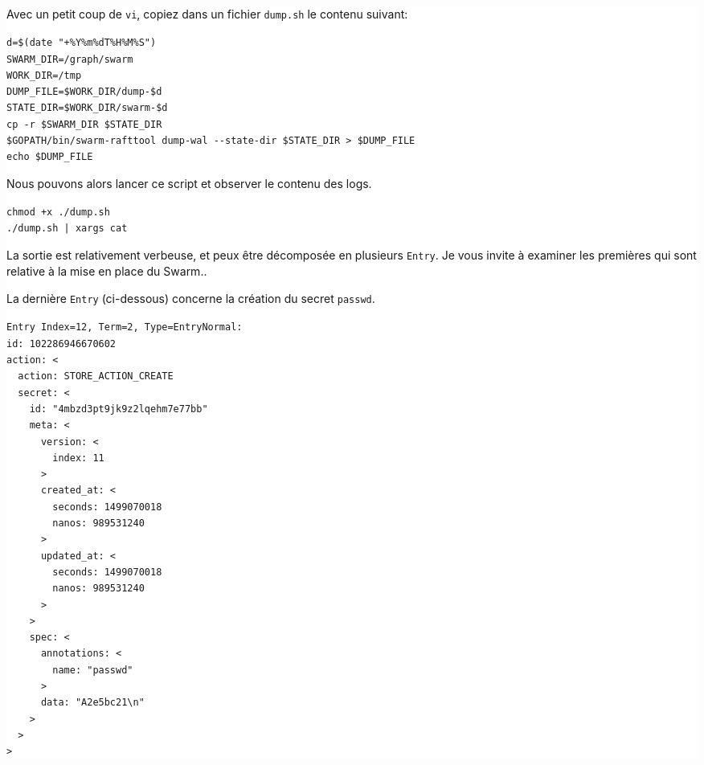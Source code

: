 Avec un petit coup de `vi`, copiez dans un fichier `dump.sh` le contenu suivant:

```
d=$(date "+%Y%m%dT%H%M%S")
SWARM_DIR=/graph/swarm
WORK_DIR=/tmp
DUMP_FILE=$WORK_DIR/dump-$d
STATE_DIR=$WORK_DIR/swarm-$d
cp -r $SWARM_DIR $STATE_DIR
$GOPATH/bin/swarm-rafttool dump-wal --state-dir $STATE_DIR > $DUMP_FILE
echo $DUMP_FILE
```

Nous pouvons alors lancer ce script et observer le contenu des logs.

```.term1
chmod +x ./dump.sh
./dump.sh | xargs cat
```

La sortie est relativement verbeuse, et peux être décomposée en plusieurs `Entry`. Je vous invite à examiner les premières qui sont relative à la mise en place du Swarm..

La dernière `Entry` (ci-dessous) concerne la création du secret `passwd`.

```
Entry Index=12, Term=2, Type=EntryNormal:
id: 102286946670602
action: <
  action: STORE_ACTION_CREATE
  secret: <
    id: "4mbzd3pt9jk9z2lqehm7e77bb"
    meta: <
      version: <
        index: 11
      >
      created_at: <
        seconds: 1499070018
        nanos: 989531240
      >
      updated_at: <
        seconds: 1499070018
        nanos: 989531240
      >
    >
    spec: <
      annotations: <
        name: "passwd"
      >
      data: "A2e5bc21\n"
    >
  >
>
```
